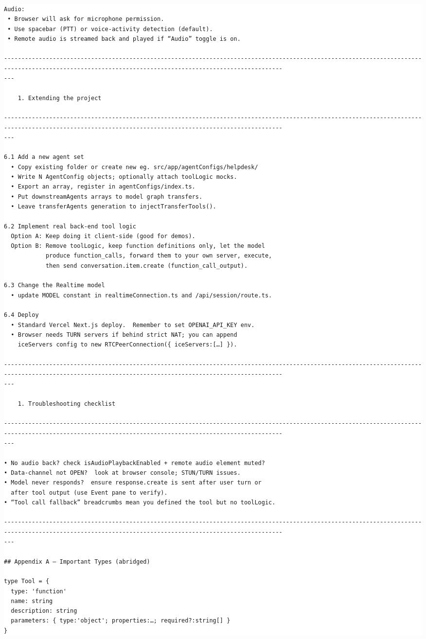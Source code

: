     Audio:
     • Browser will ask for microphone permission.
     • Use spacebar (PTT) or voice‑activity detection (default).
     • Remote audio is streamed back and played if “Audio” toggle is on.

    --------------------------------------------------------------------------------------------------------------------------------------------------------------------------------------------------------
    ---

        1. Extending the project

    --------------------------------------------------------------------------------------------------------------------------------------------------------------------------------------------------------
    ---

    6.1 Add a new agent set
      • Copy existing folder or create new eg. src/app/agentConfigs/helpdesk/
      • Write N AgentConfig objects; optionally attach toolLogic mocks.
      • Export an array, register in agentConfigs/index.ts.
      • Put downstreamAgents arrays to model graph transfers.
      • Leave transferAgents generation to injectTransferTools().

    6.2 Implement real back‑end tool logic
      Option A: Keep doing it client‑side (good for demos).
      Option B: Remove toolLogic, keep function definitions only, let the model
                produce function_calls, forward them to your own server, execute,
                then send conversation.item.create (function_call_output).

    6.3 Change the Realtime model
      • update MODEL constant in realtimeConnection.ts and /api/session/route.ts.

    6.4 Deploy
      • Standard Vercel Next.js deploy.  Remember to set OPENAI_API_KEY env.
      • Browser needs TURN servers if behind strict NAT; you can append
        iceServers config to new RTCPeerConnection({ iceServers:[…] }).

    --------------------------------------------------------------------------------------------------------------------------------------------------------------------------------------------------------
    ---

        1. Troubleshooting checklist

    --------------------------------------------------------------------------------------------------------------------------------------------------------------------------------------------------------
    ---

    • No audio back? check isAudioPlaybackEnabled + remote audio element muted?
    • Data‑channel not OPEN?  look at browser console; STUN/TURN issues.
    • Model never responds?  ensure response.create is sent after user turn or
      after tool output (use Event pane to verify).
    • “Tool call fallback” breadcrumbs mean you defined the tool but no toolLogic.

    --------------------------------------------------------------------------------------------------------------------------------------------------------------------------------------------------------
    ---

    ## Appendix A – Important Types (abridged)

    type Tool = {
      type: 'function'
      name: string
      description: string
      parameters: { type:'object'; properties:…; required?:string[] }
    }
